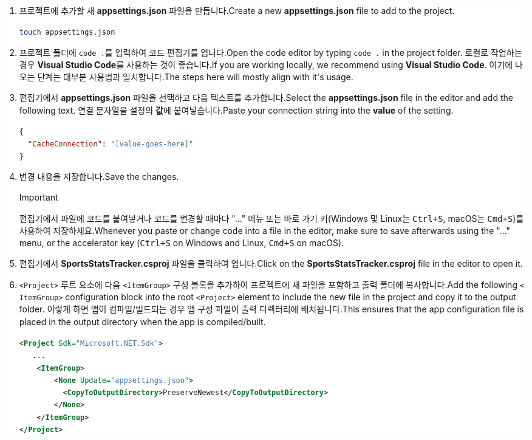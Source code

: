 1. <span data-ttu-id="6d333-114">프로젝트에 추가할 새 **appsettings.json** 파일을 만듭니다.</span><span class="sxs-lookup"><span data-stu-id="6d333-114">Create a new **appsettings.json** file to add to the project.</span></span>

    ```bash
    touch appsettings.json
    ```

1. <span data-ttu-id="6d333-115">프로젝트 폴더에 `code .`를 입력하여 코드 편집기를 엽니다.</span><span class="sxs-lookup"><span data-stu-id="6d333-115">Open the code editor by typing `code .` in the project folder.</span></span> <span data-ttu-id="6d333-116">로컬로 작업하는 경우 **Visual Studio Code**를 사용하는 것이 좋습니다.</span><span class="sxs-lookup"><span data-stu-id="6d333-116">If you are working locally, we recommend using **Visual Studio Code**.</span></span> <span data-ttu-id="6d333-117">여기에 나오는 단계는 대부분 사용법과 일치합니다.</span><span class="sxs-lookup"><span data-stu-id="6d333-117">The steps here will mostly align with it's usage.</span></span>

1. <span data-ttu-id="6d333-118">편집기에서 **appsettings.json** 파일을 선택하고 다음 텍스트를 추가합니다.</span><span class="sxs-lookup"><span data-stu-id="6d333-118">Select the **appsettings.json** file in the editor and add the following text.</span></span> <span data-ttu-id="6d333-119">연결 문자열을 설정의 **값**에 붙여넣습니다.</span><span class="sxs-lookup"><span data-stu-id="6d333-119">Paste your connection string into the **value** of the setting.</span></span>

    ```json
    {
      "CacheConnection": "[value-goes-here]"
    }
    ```

1. <span data-ttu-id="6d333-120">변경 내용을 저장합니다.</span><span class="sxs-lookup"><span data-stu-id="6d333-120">Save the changes.</span></span>

    > [!IMPORTANT]
    > <span data-ttu-id="6d333-121">편집기에서 파일에 코드를 붙여넣거나 코드를 변경할 때마다 "..." 메뉴 또는 바로 가기 키(Windows 및 Linux는 <kbd>Ctrl+S</kbd>, macOS는 <kbd>Cmd+S</kbd>)를 사용하여 저장하세요.</span><span class="sxs-lookup"><span data-stu-id="6d333-121">Whenever you paste or change code into a file in the editor, make sure to save afterwards using the "..." menu, or the accelerator key (<kbd>Ctrl+S</kbd> on Windows and Linux, <kbd>Cmd+S</kbd> on macOS).</span></span>

1. <span data-ttu-id="6d333-122">편집기에서 **SportsStatsTracker.csproj** 파일을 클릭하여 엽니다.</span><span class="sxs-lookup"><span data-stu-id="6d333-122">Click on the **SportsStatsTracker.csproj** file in the editor to open it.</span></span>

1. <span data-ttu-id="6d333-123">`<Project>` 루트 요소에 다음 `<ItemGroup>` 구성 블록을 추가하여 프로젝트에 새 파일을 포함하고 출력 폴더에 복사합니다.</span><span class="sxs-lookup"><span data-stu-id="6d333-123">Add the following `<ItemGroup>` configuration block into the root `<Project>` element to include the new file in the project and copy it to the output folder.</span></span> <span data-ttu-id="6d333-124">이렇게 하면 앱이 컴파일/빌드되는 경우 앱 구성 파일이 출력 디렉터리에 배치됩니다.</span><span class="sxs-lookup"><span data-stu-id="6d333-124">This ensures that the app configuration file is placed in the output directory when the app is compiled/built.</span></span>

    ```xml
    <Project Sdk="Microsoft.NET.Sdk">
       ...
        <ItemGroup>
            <None Update="appsettings.json">
              <CopyToOutputDirectory>PreserveNewest</CopyToOutputDirectory>
            </None>
        </ItemGroup>
    </Project>
    ```

